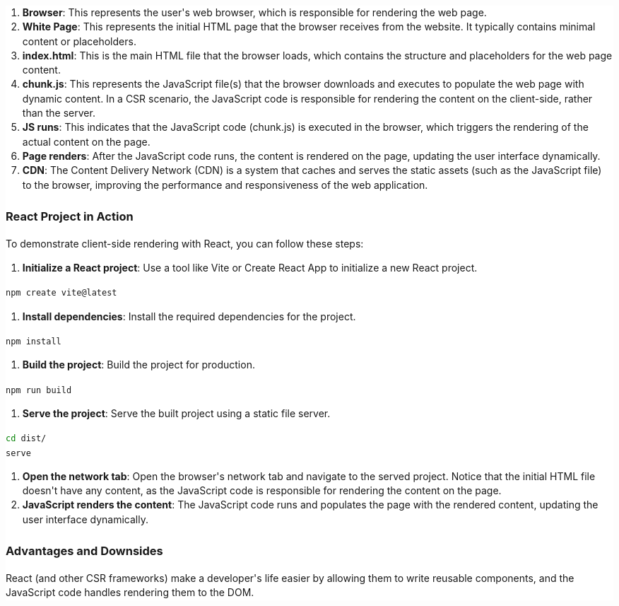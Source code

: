 1. **Browser**: This represents the user's web browser, which is responsible for rendering the web page.
2. **White Page**: This represents the initial HTML page that the browser receives from the website. It typically contains minimal content or placeholders.
3. **index.html**: This is the main HTML file that the browser loads, which contains the structure and placeholders for the web page content.
4. **chunk.js**: This represents the JavaScript file(s) that the browser downloads and executes to populate the web page with dynamic content. In a CSR scenario, the JavaScript code is responsible for rendering the content on the client-side, rather than the server.
5. **JS runs**: This indicates that the JavaScript code (chunk.js) is executed in the browser, which triggers the rendering of the actual content on the page.
6. **Page renders**: After the JavaScript code runs, the content is rendered on the page, updating the user interface dynamically.
7. **CDN**: The Content Delivery Network (CDN) is a system that caches and serves the static assets (such as the JavaScript file) to the browser, improving the performance and responsiveness of the web application.

### React Project in Action

To demonstrate client-side rendering with React, you can follow these steps:

1. **Initialize a React project**: Use a tool like Vite or Create React App to initialize a new React project.

```bash
npm create vite@latest
```

1. **Install dependencies**: Install the required dependencies for the project.

```bash
npm install
```

1. **Build the project**: Build the project for production.

```bash
npm run build
```

1. **Serve the project**: Serve the built project using a static file server.

```bash
cd dist/
serve
```

1. **Open the network tab**: Open the browser's network tab and navigate to the served project. Notice that the initial HTML file doesn't have any content, as the JavaScript code is responsible for rendering the content on the page.
2. **JavaScript renders the content**: The JavaScript code runs and populates the page with the rendered content, updating the user interface dynamically.

### Advantages and Downsides

React (and other CSR frameworks) make a developer's life easier by allowing them to write reusable components, and the JavaScript code handles rendering them to the DOM.

